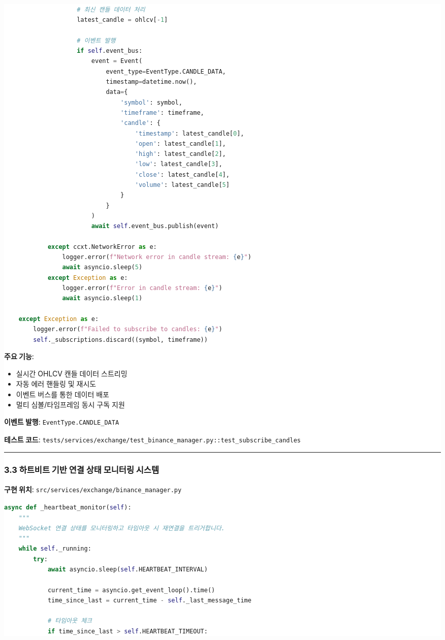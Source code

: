 ```python
                    # 최신 캔들 데이터 처리
                    latest_candle = ohlcv[-1]

                    # 이벤트 발행
                    if self.event_bus:
                        event = Event(
                            event_type=EventType.CANDLE_DATA,
                            timestamp=datetime.now(),
                            data={
                                'symbol': symbol,
                                'timeframe': timeframe,
                                'candle': {
                                    'timestamp': latest_candle[0],
                                    'open': latest_candle[1],
                                    'high': latest_candle[2],
                                    'low': latest_candle[3],
                                    'close': latest_candle[4],
                                    'volume': latest_candle[5]
                                }
                            }
                        )
                        await self.event_bus.publish(event)

            except ccxt.NetworkError as e:
                logger.error(f"Network error in candle stream: {e}")
                await asyncio.sleep(5)
            except Exception as e:
                logger.error(f"Error in candle stream: {e}")
                await asyncio.sleep(1)

    except Exception as e:
        logger.error(f"Failed to subscribe to candles: {e}")
        self._subscriptions.discard((symbol, timeframe))
```

**주요 기능**:
- 실시간 OHLCV 캔들 데이터 스트리밍
- 자동 에러 핸들링 및 재시도
- 이벤트 버스를 통한 데이터 배포
- 멀티 심볼/타임프레임 동시 구독 지원

**이벤트 발행**: `EventType.CANDLE_DATA`

**테스트 코드**: `tests/services/exchange/test_binance_manager.py::test_subscribe_candles`

---

### 3.3 하트비트 기반 연결 상태 모니터링 시스템

**구현 위치**: `src/services/exchange/binance_manager.py`

```python
async def _heartbeat_monitor(self):
    """
    WebSocket 연결 상태를 모니터링하고 타임아웃 시 재연결을 트리거합니다.
    """
    while self._running:
        try:
            await asyncio.sleep(self.HEARTBEAT_INTERVAL)

            current_time = asyncio.get_event_loop().time()
            time_since_last = current_time - self._last_message_time

            # 타임아웃 체크
            if time_since_last > self.HEARTBEAT_TIMEOUT:
```